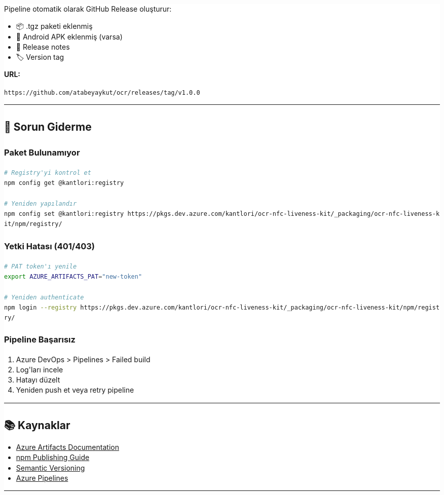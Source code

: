 Pipeline otomatik olarak GitHub Release oluşturur:
- 📦 .tgz paketi eklenmiş
- 📱 Android APK eklenmiş (varsa)
- 📝 Release notes
- 🏷️ Version tag

**URL:**
```
https://github.com/atabeyaykut/ocr/releases/tag/v1.0.0
```

---

## 🐛 Sorun Giderme

### Paket Bulunamıyor

```bash
# Registry'yi kontrol et
npm config get @kantlori:registry

# Yeniden yapılandır
npm config set @kantlori:registry https://pkgs.dev.azure.com/kantlori/ocr-nfc-liveness-kit/_packaging/ocr-nfc-liveness-kit/npm/registry/
```

### Yetki Hatası (401/403)

```bash
# PAT token'ı yenile
export AZURE_ARTIFACTS_PAT="new-token"

# Yeniden authenticate
npm login --registry https://pkgs.dev.azure.com/kantlori/ocr-nfc-liveness-kit/_packaging/ocr-nfc-liveness-kit/npm/registry/
```

### Pipeline Başarısız

1. Azure DevOps > Pipelines > Failed build
2. Log'ları incele
3. Hatayı düzelt
4. Yeniden push et veya retry pipeline

---

## 📚 Kaynaklar

- [Azure Artifacts Documentation](https://docs.microsoft.com/en-us/azure/devops/artifacts/)
- [npm Publishing Guide](https://docs.npmjs.com/cli/v8/commands/npm-publish)
- [Semantic Versioning](https://semver.org/)
- [Azure Pipelines](https://docs.microsoft.com/en-us/azure/devops/pipelines/)

---